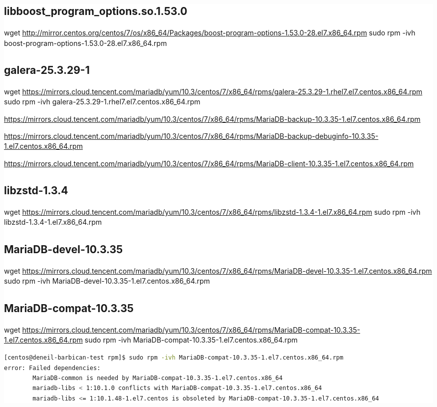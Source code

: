 

## libboost_program_options.so.1.53.0
wget http://mirror.centos.org/centos/7/os/x86_64/Packages/boost-program-options-1.53.0-28.el7.x86_64.rpm
sudo rpm -ivh boost-program-options-1.53.0-28.el7.x86_64.rpm

## galera-25.3.29-1
wget https://mirrors.cloud.tencent.com/mariadb/yum/10.3/centos/7/x86_64/rpms/galera-25.3.29-1.rhel7.el7.centos.x86_64.rpm
sudo rpm -ivh galera-25.3.29-1.rhel7.el7.centos.x86_64.rpm





https://mirrors.cloud.tencent.com/mariadb/yum/10.3/centos/7/x86_64/rpms/MariaDB-backup-10.3.35-1.el7.centos.x86_64.rpm

https://mirrors.cloud.tencent.com/mariadb/yum/10.3/centos/7/x86_64/rpms/MariaDB-backup-debuginfo-10.3.35-1.el7.centos.x86_64.rpm


https://mirrors.cloud.tencent.com/mariadb/yum/10.3/centos/7/x86_64/rpms/MariaDB-client-10.3.35-1.el7.centos.x86_64.rpm






## libzstd-1.3.4
wget https://mirrors.cloud.tencent.com/mariadb/yum/10.3/centos/7/x86_64/rpms/libzstd-1.3.4-1.el7.x86_64.rpm
sudo rpm -ivh libzstd-1.3.4-1.el7.x86_64.rpm

## MariaDB-devel-10.3.35
wget https://mirrors.cloud.tencent.com/mariadb/yum/10.3/centos/7/x86_64/rpms/MariaDB-devel-10.3.35-1.el7.centos.x86_64.rpm
sudo rpm -ivh MariaDB-devel-10.3.35-1.el7.centos.x86_64.rpm

## MariaDB-compat-10.3.35
wget https://mirrors.cloud.tencent.com/mariadb/yum/10.3/centos/7/x86_64/rpms/MariaDB-compat-10.3.35-1.el7.centos.x86_64.rpm
sudo rpm -ivh MariaDB-compat-10.3.35-1.el7.centos.x86_64.rpm

```bash 
[centos@deneil-barbican-test rpm]$ sudo rpm -ivh MariaDB-compat-10.3.35-1.el7.centos.x86_64.rpm
error: Failed dependencies:
        MariaDB-common is needed by MariaDB-compat-10.3.35-1.el7.centos.x86_64
        mariadb-libs < 1:10.1.0 conflicts with MariaDB-compat-10.3.35-1.el7.centos.x86_64
        mariadb-libs <= 1:10.1.48-1.el7.centos is obsoleted by MariaDB-compat-10.3.35-1.el7.centos.x86_64
```
